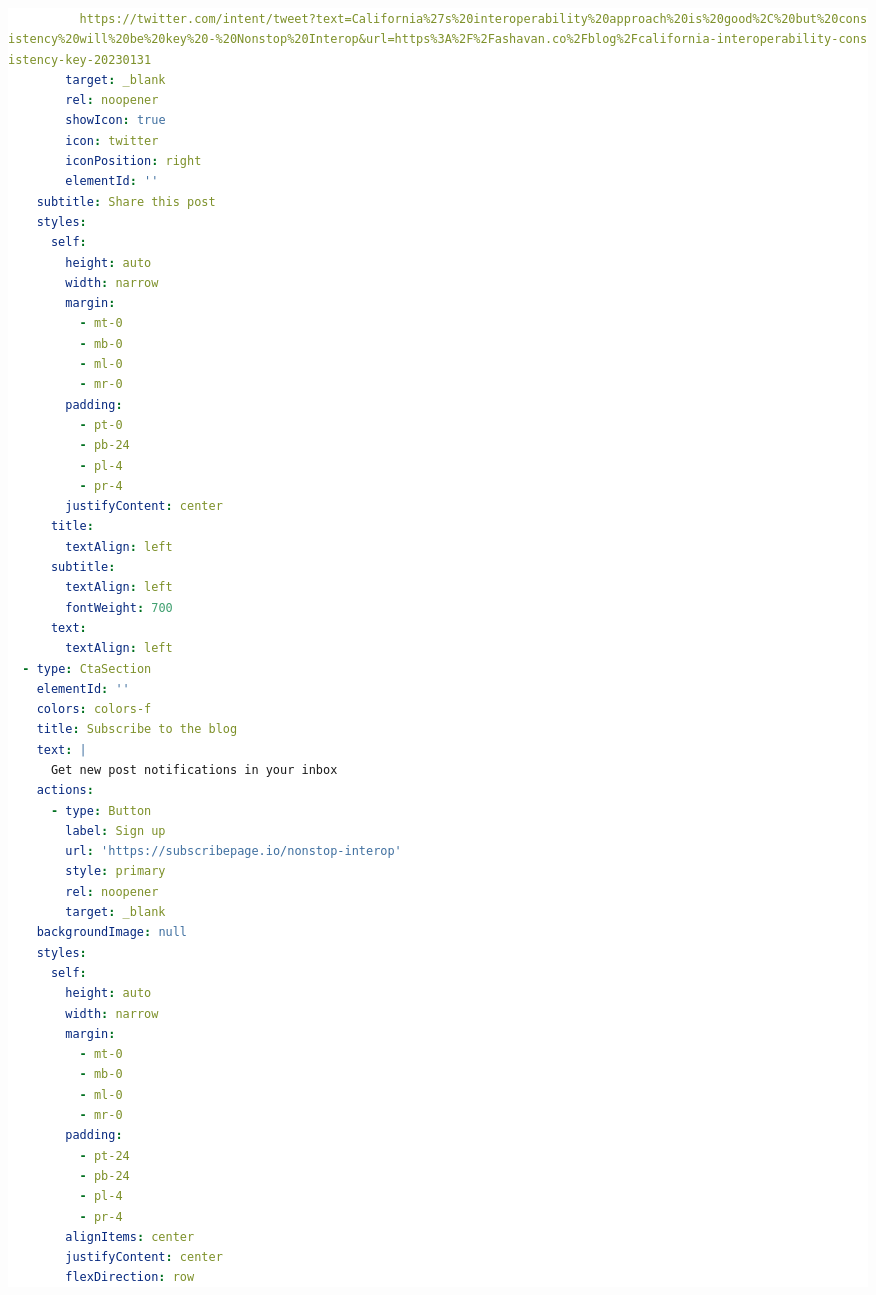 ```yaml
          https://twitter.com/intent/tweet?text=California%27s%20interoperability%20approach%20is%20good%2C%20but%20consistency%20will%20be%20key%20-%20Nonstop%20Interop&url=https%3A%2F%2Fashavan.co%2Fblog%2Fcalifornia-interoperability-consistency-key-20230131
        target: _blank
        rel: noopener
        showIcon: true
        icon: twitter
        iconPosition: right
        elementId: ''
    subtitle: Share this post
    styles:
      self:
        height: auto
        width: narrow
        margin:
          - mt-0
          - mb-0
          - ml-0
          - mr-0
        padding:
          - pt-0
          - pb-24
          - pl-4
          - pr-4
        justifyContent: center
      title:
        textAlign: left
      subtitle:
        textAlign: left
        fontWeight: 700
      text:
        textAlign: left
  - type: CtaSection
    elementId: ''
    colors: colors-f
    title: Subscribe to the blog
    text: |
      Get new post notifications in your inbox
    actions:
      - type: Button
        label: Sign up
        url: 'https://subscribepage.io/nonstop-interop'
        style: primary
        rel: noopener
        target: _blank
    backgroundImage: null
    styles:
      self:
        height: auto
        width: narrow
        margin:
          - mt-0
          - mb-0
          - ml-0
          - mr-0
        padding:
          - pt-24
          - pb-24
          - pl-4
          - pr-4
        alignItems: center
        justifyContent: center
        flexDirection: row
```